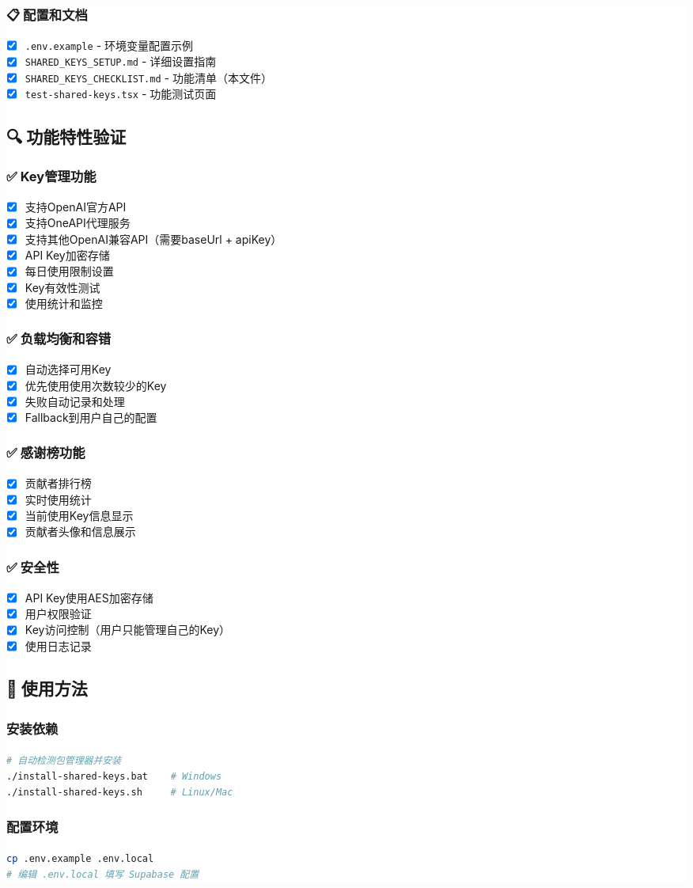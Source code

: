 ### 📋 配置和文档
- [x] `.env.example` - 环境变量配置示例
- [x] `SHARED_KEYS_SETUP.md` - 详细设置指南
- [x] `SHARED_KEYS_CHECKLIST.md` - 功能清单（本文件）
- [x] `test-shared-keys.tsx` - 功能测试页面

## 🔍 功能特性验证

### ✅ Key管理功能
- [x] 支持OpenAI官方API
- [x] 支持OneAPI代理服务
- [x] 支持其他OpenAI兼容API（需要baseUrl + apiKey）
- [x] API Key加密存储
- [x] 每日使用限制设置
- [x] Key有效性测试
- [x] 使用统计和监控

### ✅ 负载均衡和容错
- [x] 自动选择可用Key
- [x] 优先使用使用次数较少的Key
- [x] 失败自动记录和处理
- [x] Fallback到用户自己的配置

### ✅ 感谢榜功能
- [x] 贡献者排行榜
- [x] 实时使用统计
- [x] 当前使用Key信息显示
- [x] 贡献者头像和信息展示

### ✅ 安全性
- [x] API Key使用AES加密存储
- [x] 用户权限验证
- [x] Key访问控制（用户只能管理自己的Key）
- [x] 使用日志记录

## 🚀 使用方法

### 安装依赖
```bash
# 自动检测包管理器并安装
./install-shared-keys.bat    # Windows
./install-shared-keys.sh     # Linux/Mac
```

### 配置环境
```bash
cp .env.example .env.local
# 编辑 .env.local 填写 Supabase 配置
```
